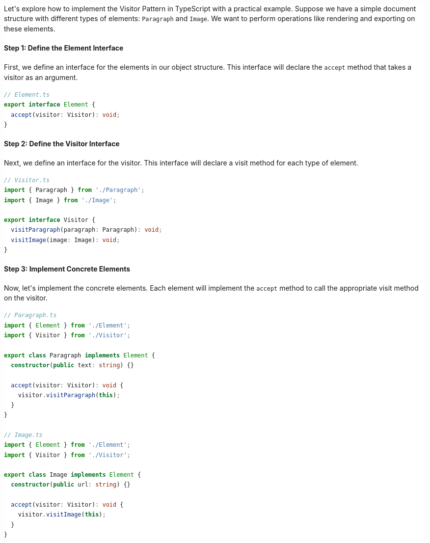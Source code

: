 Let's explore how to implement the Visitor Pattern in TypeScript with a practical example. Suppose we have a simple document structure with different types of elements: `Paragraph` and `Image`. We want to perform operations like rendering and exporting on these elements.

#### Step 1: Define the Element Interface

First, we define an interface for the elements in our object structure. This interface will declare the `accept` method that takes a visitor as an argument.

```typescript
// Element.ts
export interface Element {
  accept(visitor: Visitor): void;
}
```

#### Step 2: Define the Visitor Interface

Next, we define an interface for the visitor. This interface will declare a visit method for each type of element.

```typescript
// Visitor.ts
import { Paragraph } from './Paragraph';
import { Image } from './Image';

export interface Visitor {
  visitParagraph(paragraph: Paragraph): void;
  visitImage(image: Image): void;
}
```

#### Step 3: Implement Concrete Elements

Now, let's implement the concrete elements. Each element will implement the `accept` method to call the appropriate visit method on the visitor.

```typescript
// Paragraph.ts
import { Element } from './Element';
import { Visitor } from './Visitor';

export class Paragraph implements Element {
  constructor(public text: string) {}

  accept(visitor: Visitor): void {
    visitor.visitParagraph(this);
  }
}

// Image.ts
import { Element } from './Element';
import { Visitor } from './Visitor';

export class Image implements Element {
  constructor(public url: string) {}

  accept(visitor: Visitor): void {
    visitor.visitImage(this);
  }
}
```
